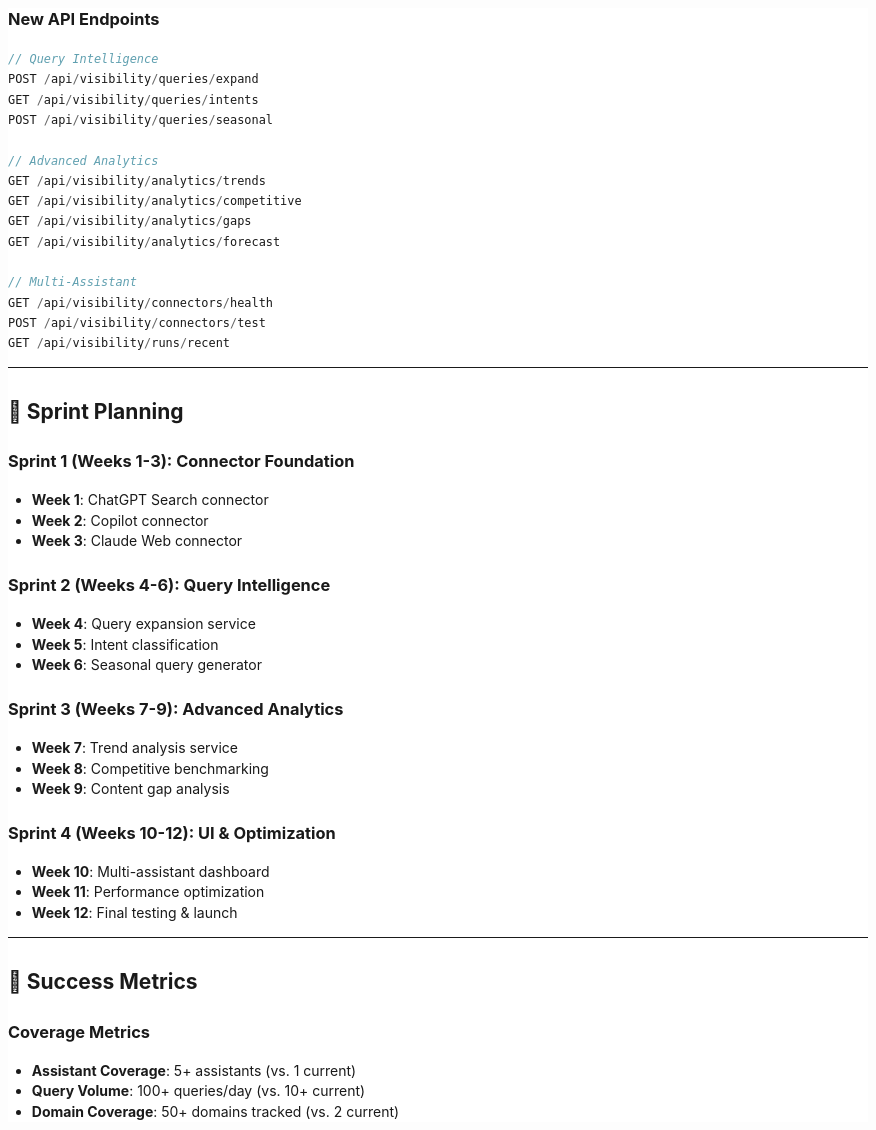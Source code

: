 ### **New API Endpoints**
```typescript
// Query Intelligence
POST /api/visibility/queries/expand
GET /api/visibility/queries/intents
POST /api/visibility/queries/seasonal

// Advanced Analytics  
GET /api/visibility/analytics/trends
GET /api/visibility/analytics/competitive
GET /api/visibility/analytics/gaps
GET /api/visibility/analytics/forecast

// Multi-Assistant
GET /api/visibility/connectors/health
POST /api/visibility/connectors/test
GET /api/visibility/runs/recent
```

---

## 📅 **Sprint Planning**

### **Sprint 1 (Weeks 1-3): Connector Foundation**
- **Week 1**: ChatGPT Search connector
- **Week 2**: Copilot connector
- **Week 3**: Claude Web connector

### **Sprint 2 (Weeks 4-6): Query Intelligence**
- **Week 4**: Query expansion service
- **Week 5**: Intent classification
- **Week 6**: Seasonal query generator

### **Sprint 3 (Weeks 7-9): Advanced Analytics**
- **Week 7**: Trend analysis service
- **Week 8**: Competitive benchmarking
- **Week 9**: Content gap analysis

### **Sprint 4 (Weeks 10-12): UI & Optimization**
- **Week 10**: Multi-assistant dashboard
- **Week 11**: Performance optimization
- **Week 12**: Final testing & launch

---

## 🎯 **Success Metrics**

### **Coverage Metrics**
- **Assistant Coverage**: 5+ assistants (vs. 1 current)
- **Query Volume**: 100+ queries/day (vs. 10+ current)
- **Domain Coverage**: 50+ domains tracked (vs. 2 current)
